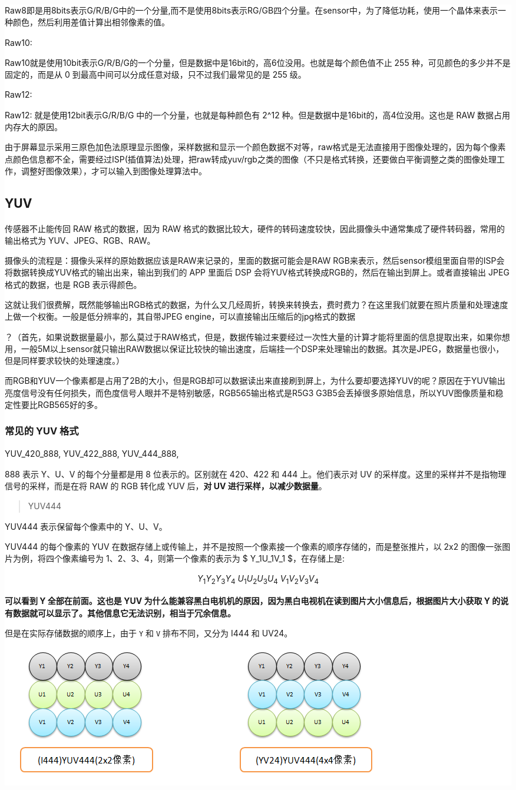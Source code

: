 Raw8即是用8bits表示G/R/B/G中的一个分量,而不是使用8bits表示RG/GB四个分量。在sensor中，为了降低功耗，使用一个晶体来表示一种颜色，然后利用差值计算出相邻像素的值。

Raw10:

Raw10就是使用10bit表示G/R/B/G的一个分量，但是数据中是16bit的，高6位没用。也就是每个颜色值不止 255 种，可见颜色的多少并不是固定的，而是从 0 到最高中间可以分成任意对级，只不过我们最常见的是 255 级。

Raw12:

Raw12: 就是使用12bit表示G/R/B/G 中的一个分量，也就是每种颜色有 2^12 种。但是数据中是16bit的，高4位没用。这也是 RAW 数据占用内存大的原因。


由于屏幕显示采用三原色加色法原理显示图像，采样数据和显示一个颜色数据不对等，raw格式是无法直接用于图像处理的，因为每个像素点颜色信息都不全，需要经过ISP(插值算法)处理，把raw转成yuv/rgb之类的图像（不只是格式转换，还要做白平衡调整之类的图像处理工作，调整好图像效果），才可以输入到图像处理算法中。


## YUV

传感器不止能传回 RAW 格式的数据，因为 RAW 格式的数据比较大，硬件的转码速度较快，因此摄像头中通常集成了硬件转码器，常用的输出格式为 YUV、JPEG、RGB、RAW。

摄像头的流程是：摄像头采样的原始数据应该是RAW来记录的，里面的数据可能会是RAW RGB来表示，然后sensor模组里面自带的ISP会将数据转换成YUV格式的输出出来，输出到我们的 APP 里面后 DSP 会将YUV格式转换成RGB的，然后在输出到屏上。或者直接输出 JPEG 格式的数据，也是 RGB 表示得颜色。

这就让我们很费解，既然能够输出RGB格式的数据，为什么又几经周折，转换来转换去，费时费力？在这里我们就要在照片质量和处理速度上做一个权衡。一般是低分辨率的，其自带JPEG engine，可以直接输出压缩后的jpg格式的数据

？（首先，如果说数据量最小，那么莫过于RAW格式，但是，数据传输过来要经过一次性大量的计算才能将里面的信息提取出来，如果你想用，一般5M以上sensor就只输出RAW数据以保证比较快的输出速度，后端挂一个DSP来处理输出的数据。其次是JPEG，数据量也很小，但是同样要求较快的处理速度。）

而RGB和YUV一个像素都是占用了2B的大小，但是RGB却可以数据读出来直接刷到屏上，为什么要却要选择YUV的呢？原因在于YUV输出亮度信号没有任何损失，而色度信号人眼并不是特别敏感，RGB565输出格式是R5G3 G3B5会丢掉很多原始信息，所以YUV图像质量和稳定性要比RGB565好的多。


### 常见的 YUV 格式

YUV_420_888,
YUV_422_888,
YUV_444_888,

888 表示 Y、U、V 的每个分量都是用 8 位表示的。区别就在 420、422 和 444 上。他们表示对 UV 的采样度。这里的采样并不是指物理信号的采样，而是在将 RAW 的 RGB 转化成 YUV 后，**对 UV 进行采样，以减少数据量**。

> YUV444 

YUV444 表示保留每个像素中的 Y、U、V。


YUV444 的每个像素的 YUV 在数据存储上或传输上，并不是按照一个像素接一个像素的顺序存储的，而是整张推片，以 2x2 的图像一张图片为例，将四个像素编号为 1、2、3、4，则第一个像素的表示为 $ Y_1U_1V_1 $，在存储上是:


$$ Y_1Y_2Y_3Y_4 \ U_1U_2U_3U_4 \ V_1V_2V_3V_4 $$

**可以看到 Y 全部在前面。这也是 YUV 为什么能兼容黑白电机机的原因，因为黑白电视机在读到图片大小信息后，根据图片大小获取 Y 的说有数据就可以显示了。其他信息它无法识别，相当于冗余信息。**

但是在实际存储数据的顺序上，由于 `Y` 和 `V` 排布不同，又分为 I444 和 UV24。

![YUV444](images/yuv_444_type.png)
